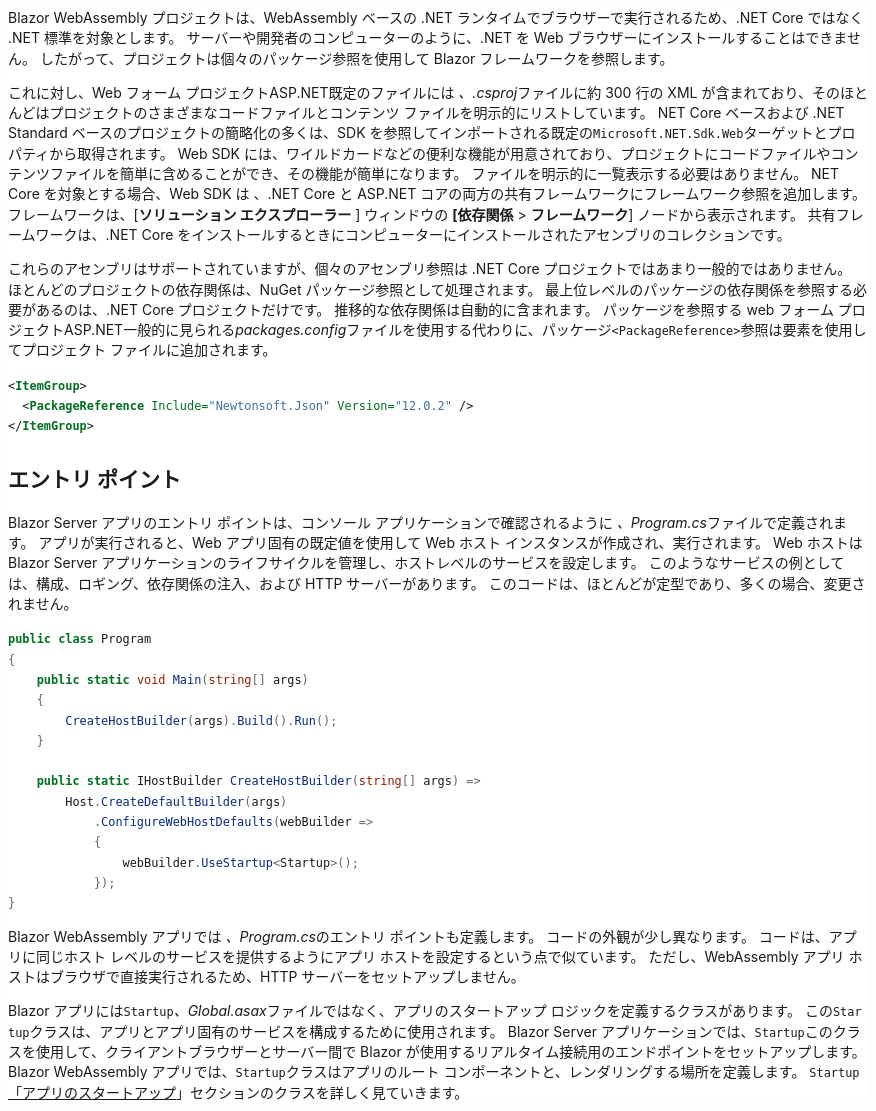 ```xml
```

Blazor WebAssembly プロジェクトは、WebAssembly ベースの .NET ランタイムでブラウザーで実行されるため、.NET Core ではなく .NET 標準を対象とします。 サーバーや開発者のコンピューターのように、.NET を Web ブラウザーにインストールすることはできません。 したがって、プロジェクトは個々のパッケージ参照を使用して Blazor フレームワークを参照します。

これに対し、Web フォーム プロジェクトASP.NET既定のファイルには *、.csproj*ファイルに約 300 行の XML が含まれており、そのほとんどはプロジェクトのさまざまなコードファイルとコンテンツ ファイルを明示的にリストしています。 NET Core ベースおよび .NET Standard ベースのプロジェクトの簡略化の多くは、SDK を参照してインポートされる既定の`Microsoft.NET.Sdk.Web`ターゲットとプロパティから取得されます。 Web SDK には、ワイルドカードなどの便利な機能が用意されており、プロジェクトにコードファイルやコンテンツファイルを簡単に含めることができ、その機能が簡単になります。 ファイルを明示的に一覧表示する必要はありません。 NET Core を対象とする場合、Web SDK は 、.NET Core と ASP.NET コアの両方の共有フレームワークにフレームワーク参照を追加します。 フレームワークは、[**ソリューション エクスプローラー** ] ウィンドウの **[依存関係** > **フレームワーク**] ノードから表示されます。 共有フレームワークは、.NET Core をインストールするときにコンピューターにインストールされたアセンブリのコレクションです。

これらのアセンブリはサポートされていますが、個々のアセンブリ参照は .NET Core プロジェクトではあまり一般的ではありません。 ほとんどのプロジェクトの依存関係は、NuGet パッケージ参照として処理されます。 最上位レベルのパッケージの依存関係を参照する必要があるのは、.NET Core プロジェクトだけです。 推移的な依存関係は自動的に含まれます。 パッケージを参照する web フォーム プロジェクトASP.NET一般的に見られる*packages.config*ファイルを使用する代わりに、パッケージ`<PackageReference>`参照は要素を使用してプロジェクト ファイルに追加されます。

```xml
<ItemGroup>
  <PackageReference Include="Newtonsoft.Json" Version="12.0.2" />
</ItemGroup>
```

## <a name="entry-point"></a>エントリ ポイント

Blazor Server アプリのエントリ ポイントは、コンソール アプリケーションで確認されるように *、Program.cs*ファイルで定義されます。 アプリが実行されると、Web アプリ固有の既定値を使用して Web ホスト インスタンスが作成され、実行されます。 Web ホストは Blazor Server アプリケーションのライフサイクルを管理し、ホストレベルのサービスを設定します。 このようなサービスの例としては、構成、ロギング、依存関係の注入、および HTTP サーバーがあります。 このコードは、ほとんどが定型であり、多くの場合、変更されません。

```csharp
public class Program
{
    public static void Main(string[] args)
    {
        CreateHostBuilder(args).Build().Run();
    }

    public static IHostBuilder CreateHostBuilder(string[] args) =>
        Host.CreateDefaultBuilder(args)
            .ConfigureWebHostDefaults(webBuilder =>
            {
                webBuilder.UseStartup<Startup>();
            });
}
```

Blazor WebAssembly アプリでは *、Program.cs*のエントリ ポイントも定義します。 コードの外観が少し異なります。 コードは、アプリに同じホスト レベルのサービスを提供するようにアプリ ホストを設定するという点で似ています。 ただし、WebAssembly アプリ ホストはブラウザで直接実行されるため、HTTP サーバーをセットアップしません。

Blazor アプリには`Startup`*、Global.asax*ファイルではなく、アプリのスタートアップ ロジックを定義するクラスがあります。 この`Startup`クラスは、アプリとアプリ固有のサービスを構成するために使用されます。 Blazor Server アプリケーションでは、`Startup`このクラスを使用して、クライアントブラウザーとサーバー間で Blazor が使用するリアルタイム接続用のエンドポイントをセットアップします。 Blazor WebAssembly アプリでは、`Startup`クラスはアプリのルート コンポーネントと、レンダリングする場所を定義します。 `Startup` [「アプリのスタートアップ](./app-startup.md)」セクションのクラスを詳しく見ていきます。

